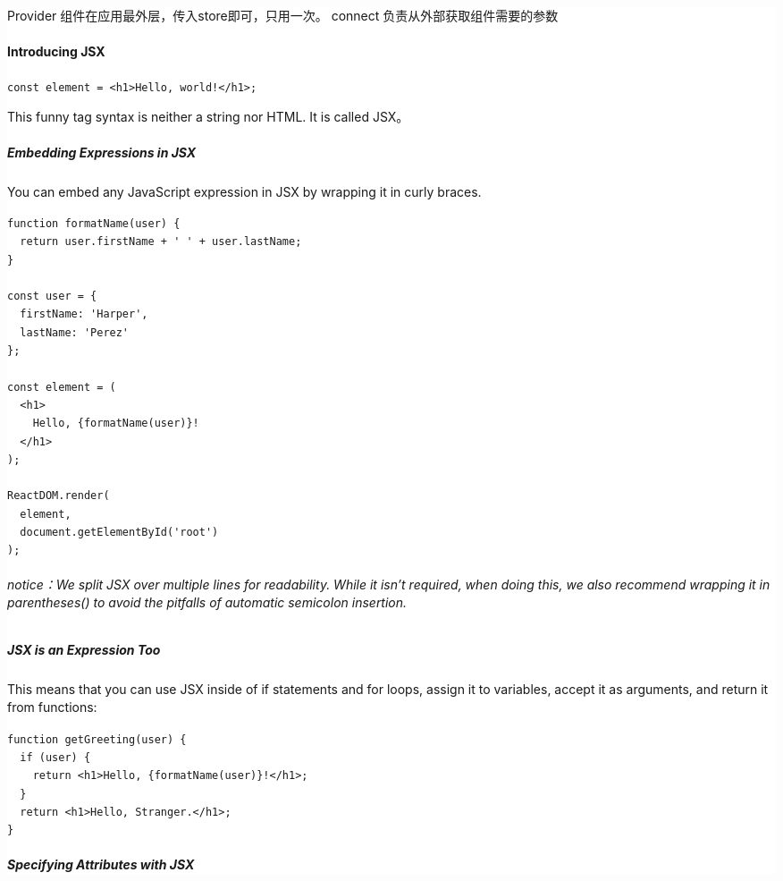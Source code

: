 Provider 组件在应用最外层，传入store即可，只用一次。
connect 负责从外部获取组件需要的参数

#### Introducing JSX


```
const element = <h1>Hello, world!</h1>;
```

This funny tag syntax is neither a string nor HTML. It is called JSX。

##### Embedding Expressions in JSX

You can embed any JavaScript expression in JSX by wrapping it in curly braces.

```
function formatName(user) {
  return user.firstName + ' ' + user.lastName;
}

const user = {
  firstName: 'Harper',
  lastName: 'Perez'
};

const element = (
  <h1>
    Hello, {formatName(user)}!
  </h1>
);

ReactDOM.render(
  element,
  document.getElementById('root')
);
```
###### notice：We split JSX over multiple lines for readability. While it isn’t required, when doing this, we also recommend wrapping it in parentheses() to avoid the pitfalls of automatic semicolon insertion.

##### JSX is an Expression Too
This means that you can use JSX inside of if statements and for loops, assign it to variables, accept it as arguments, and return it from functions:


```
function getGreeting(user) {
  if (user) {
    return <h1>Hello, {formatName(user)}!</h1>;
  }
  return <h1>Hello, Stranger.</h1>;
}
```
##### Specifying Attributes with JSX
